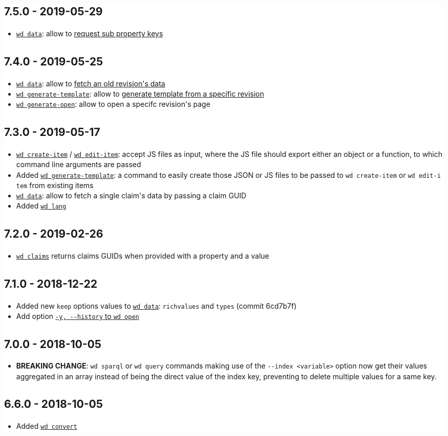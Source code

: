 ## 7.5.0 - 2019-05-29
* [`wd data`](https://github.com/maxlath/wikibase-cli/blob/main/docs/read_operations.md#wb-data): allow to [request sub property keys](https://github.com/maxlath/wikibase-cli/blob/main/docs/read_operations.md#filtered-properties)

## 7.4.0 - 2019-05-25
* [`wd data`](https://github.com/maxlath/wikibase-cli/blob/main/docs/read_operations.md#wb-data): allow to [fetch an old revision's data](https://github.com/maxlath/wikibase-cli/blob/main/docs/read_operations.md#fetch-an-old-revision)
* [`wd generate-template`](https://github.com/maxlath/wikibase-cli#wb-generate-template): allow to [generate template from a specific revision](https://github.com/maxlath/wikibase-cli/blob/main/docs/read_operations.md#generate-template-from-a-specific-revision)
* [`wd generate-open`](https://github.com/maxlath/wikibase-cli#wb-generate-template): allow to open a specifc revision's page

## 7.3.0 - 2019-05-17
* [`wd create-item`](https://github.com/maxlath/wikibase-cli/blob/main/docs/write_operations.md#wb-create-item) / [`wd edit-item`](https://github.com/maxlath/wikibase-cli/blob/main/docs/write_operations.md#wb-edit-item): accept JS files as input, where the JS file should export either an object or a function, to which command line arguments are passed
* Added [`wd generate-template`](https://github.com/maxlath/wikibase-cli#wb-generate-template): a command to easily create those JSON or JS files to be passed to `wd create-item` or `wd edit-item` from existing items
* [`wd data`](https://github.com/maxlath/wikibase-cli/blob/main/docs/read_operations.md#wb-data): allow to fetch a single claim's data by passing a claim GUID
* Added [`wd lang`](https://github.com/maxlath/wikibase-cli/blob/main/docs/read_operations.md#wb-lang)

## 7.2.0 - 2019-02-26
* [`wd claims`](https://github.com/maxlath/wikibase-cli#wb-claims) returns claims GUIDs when provided with a property and a value

## 7.1.0 - 2018-12-22
* Added new `keep` options values to [`wd data`](https://github.com/maxlath/wikibase-cli/blob/main/docs/read_operations.md#keep): `richvalues` and `types` (commit 6cd7b7f)
* Add option [`-y, --history` to `wd open`](https://github.com/maxlath/wikibase-cli/blob/main/docs/read_operations.md#wb-open)

## 7.0.0 - 2018-10-05
* **BREAKING CHANGE**: `wd sparql` or `wd query` commands making use of the `--index <variable>` option now get their values aggregated in an array instead of being the direct value of the index key, preventing to delete multiple values for a same key.

## 6.6.0 - 2018-10-05
* Added [`wd convert`](https://github.com/maxlath/wikibase-cli/blob/main/docs/read_operations.md#wb-convert)
